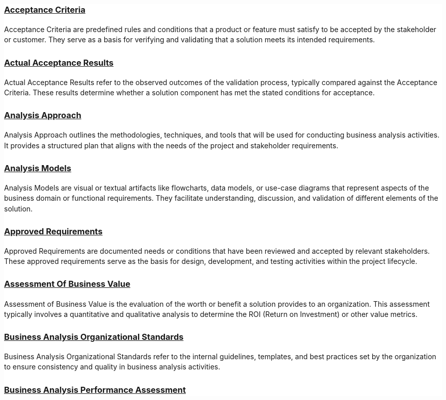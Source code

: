 ### [Acceptance Criteria](/content/gist/business-analysis/inputs-outputs/acceptance-criteria.md)

Acceptance Criteria are predefined rules and conditions that a product or feature must satisfy to be accepted by the stakeholder or customer. They serve as a basis for verifying and validating that a solution meets its intended requirements.

### [Actual Acceptance Results](/content/gist/business-analysis/inputs-outputs/actual-acceptance-results.md)

Actual Acceptance Results refer to the observed outcomes of the validation process, typically compared against the Acceptance Criteria. These results determine whether a solution component has met the stated conditions for acceptance.

### [Analysis Approach](/content/gist/business-analysis/inputs-outputs/analysis-approach.md)

Analysis Approach outlines the methodologies, techniques, and tools that will be used for conducting business analysis activities. It provides a structured plan that aligns with the needs of the project and stakeholder requirements.

### [Analysis Models](/content/gist/business-analysis/inputs-outputs/analysis-models.md)

Analysis Models are visual or textual artifacts like flowcharts, data models, or use-case diagrams that represent aspects of the business domain or functional requirements. They facilitate understanding, discussion, and validation of different elements of the solution.

### [Approved Requirements](/content/gist/business-analysis/inputs-outputs/approved-requirements.md)

Approved Requirements are documented needs or conditions that have been reviewed and accepted by relevant stakeholders. These approved requirements serve as the basis for design, development, and testing activities within the project lifecycle.

### [Assessment Of Business Value](/content/gist/business-analysis/inputs-outputs/assessment-of-business-value.md)

Assessment of Business Value is the evaluation of the worth or benefit a solution provides to an organization. This assessment typically involves a quantitative and qualitative analysis to determine the ROI (Return on Investment) or other value metrics.

### [Business Analysis Organizational Standards](/content/gist/business-analysis/inputs-outputs/business-analysis-organizational-standards.md)

Business Analysis Organizational Standards refer to the internal guidelines, templates, and best practices set by the organization to ensure consistency and quality in business analysis activities.

### [Business Analysis Performance Assessment](/content/gist/business-analysis/inputs-outputs/business-analysis-performance-assessment.md)
